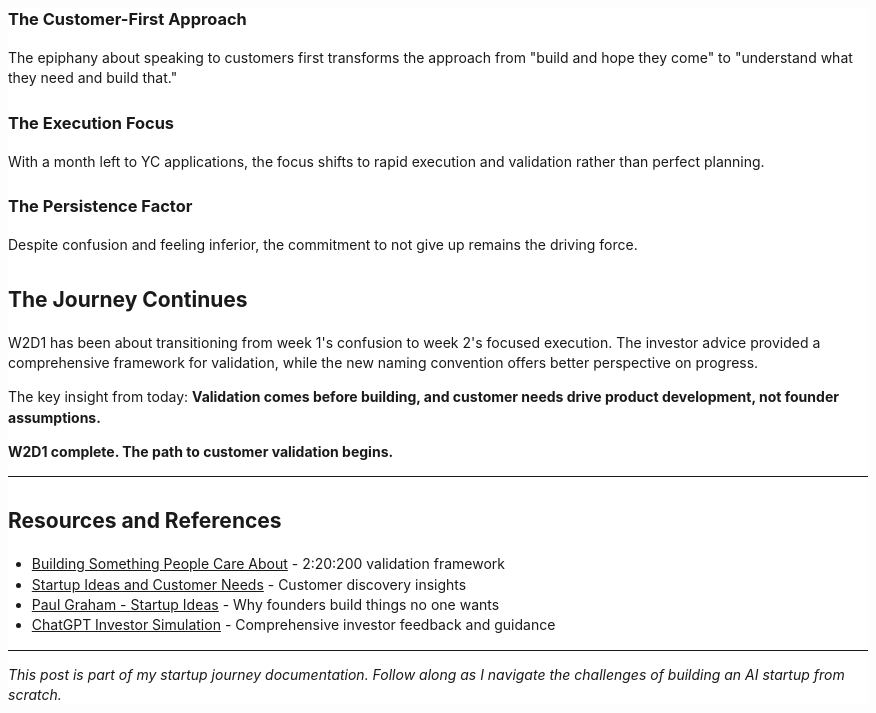 ### The Customer-First Approach
The epiphany about speaking to customers first transforms the approach from "build and hope they come" to "understand what they need and build that."

### The Execution Focus
With a month left to YC applications, the focus shifts to rapid execution and validation rather than perfect planning.

### The Persistence Factor
Despite confusion and feeling inferior, the commitment to not give up remains the driving force.

## The Journey Continues

W2D1 has been about transitioning from week 1's confusion to week 2's focused execution. The investor advice provided a comprehensive framework for validation, while the new naming convention offers better perspective on progress.

The key insight from today: **Validation comes before building, and customer needs drive product development, not founder assumptions.**

**W2D1 complete. The path to customer validation begins.**

---

## Resources and References

- [Building Something People Care About](https://www.youtube.com/watch?v=d9uCqKEeJbY) - 2:20:200 validation framework
- [Startup Ideas and Customer Needs](https://www.youtube.com/watch?v=Th8JoIan4dg) - Customer discovery insights
- [Paul Graham - Startup Ideas](https://paulgraham.com/startupideas.html) - Why founders build things no one wants
- [ChatGPT Investor Simulation](https://chatgpt.com/c/685ed0c3-f378-800c-ba13-1472f9721bb3) - Comprehensive investor feedback and guidance

---

*This post is part of my startup journey documentation. Follow along as I navigate the challenges of building an AI startup from scratch.*
